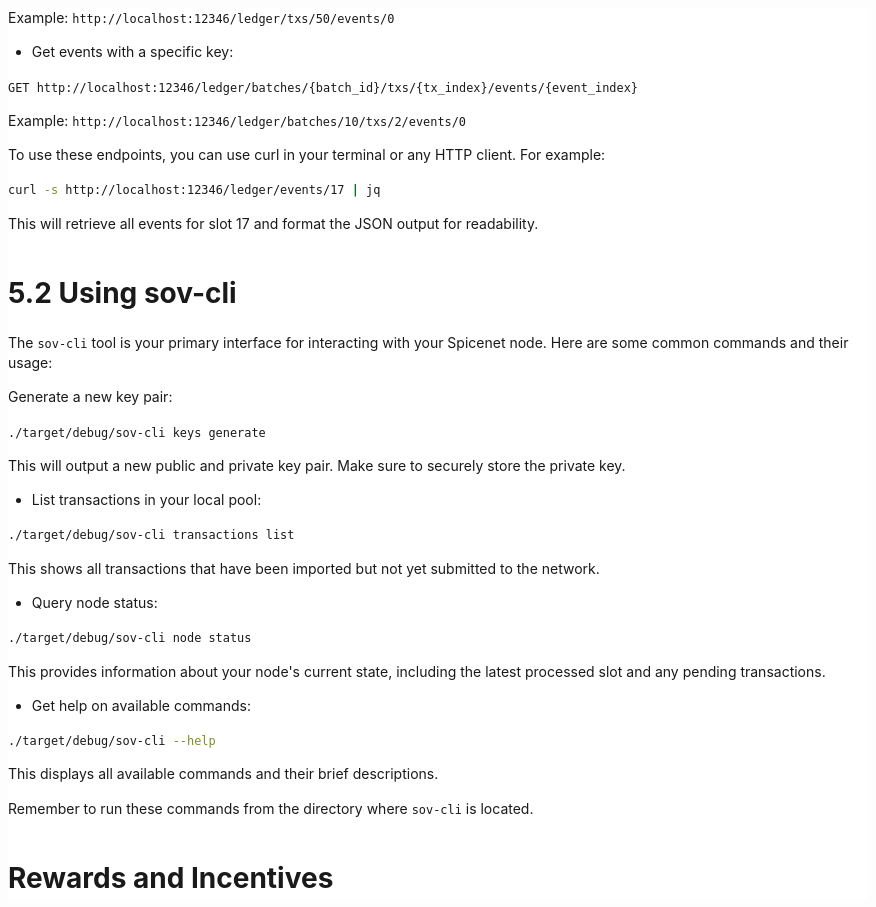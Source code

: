 Example: `http://localhost:12346/ledger/txs/50/events/0`

- Get events with a specific key:

```bash
GET http://localhost:12346/ledger/batches/{batch_id}/txs/{tx_index}/events/{event_index}
```

Example: `http://localhost:12346/ledger/batches/10/txs/2/events/0`

To use these endpoints, you can use curl in your terminal or any HTTP client. For example:

```bash
curl -s http://localhost:12346/ledger/events/17 | jq
```

This will retrieve all events for slot 17 and format the JSON output for readability.

# 5.2 Using sov-cli

The `sov-cli` tool is your primary interface for interacting with your Spicenet node. Here are some common commands and their usage:

Generate a new key pair:

```bash
./target/debug/sov-cli keys generate
```

This will output a new public and private key pair. Make sure to securely store the private key.

- List transactions in your local pool:

```bash
./target/debug/sov-cli transactions list
```

This shows all transactions that have been imported but not yet submitted to the network.

- Query node status:

```bash
./target/debug/sov-cli node status
```

This provides information about your node's current state, including the latest processed slot and any pending transactions.

- Get help on available commands:

```bash
./target/debug/sov-cli --help
```

This displays all available commands and their brief descriptions.

Remember to run these commands from the directory where `sov-cli` is located.


#  Rewards and Incentives
